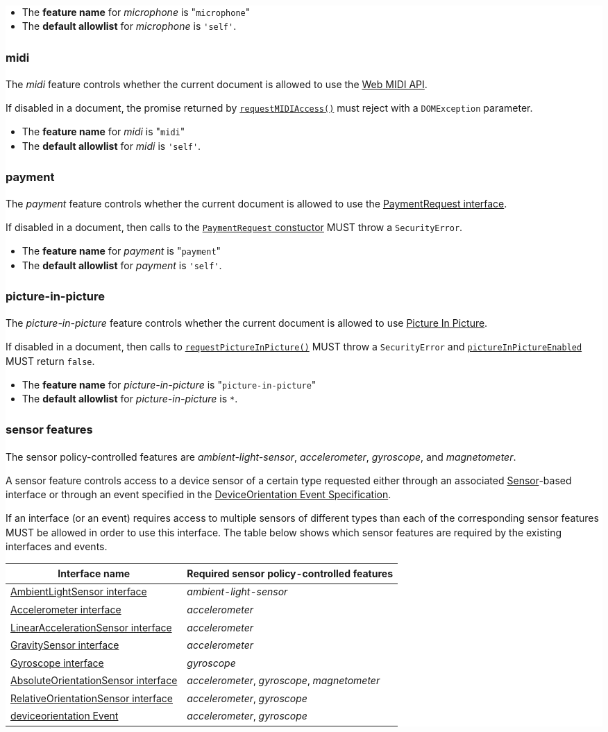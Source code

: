 * The **feature name** for *microphone* is "`microphone`"
* The **default allowlist** for *microphone* is `'self'`.

### midi

The *midi* feature controls whether the current document is allowed to use the [Web MIDI API](https://webaudio.github.io/web-midi-api/).

If disabled in a document, the promise returned by [`requestMIDIAccess()`](https://webaudio.github.io/web-midi-api/#dom-navigator-requestmidiaccess) must reject with a `DOMException` parameter.

* The **feature name** for *midi* is "`midi`"
* The **default allowlist** for *midi* is `'self'`.

### payment

The *payment* feature controls whether the current document is allowed to use the [PaymentRequest interface](https://w3c.github.io/browser-payment-api/).

If disabled in a document, then calls to the [`PaymentRequest` constuctor](https://w3c.github.io/browser-payment-api/#constructor) MUST throw a `SecurityError`.

* The **feature name** for *payment* is "`payment`"
* The **default allowlist** for *payment* is `'self'`.

### picture-in-picture

The *picture-in-picture* feature controls whether the current document is allowed to use [Picture In Picture](http://wicg.github.io/picture-in-picture).

If disabled in a document, then calls to [`requestPictureInPicture()`](https://wicg.github.io/picture-in-picture/#dom-htmlvideoelement-requestpictureinpicture) MUST throw a `SecurityError` and [`pictureInPictureEnabled`](https://wicg.github.io/picture-in-picture/#dom-document-pictureinpictureenabled) MUST return `false`.

* The **feature name** for *picture-in-picture* is "`picture-in-picture`"
* The **default allowlist** for *picture-in-picture* is `*`.

### sensor features

The sensor policy-controlled features are *ambient-light-sensor*, *accelerometer*,  *gyroscope*, and *magnetometer*.

A sensor feature controls access to a device sensor of a certain type requested either through an associated [Sensor](https://w3c.github.io/sensors/#the-sensor-interface)-based interface or through an event specified in the [DeviceOrientation Event Specification](https://www.w3.org/TR/orientation-event/).

If an interface (or an event) requires access to multiple sensors of different types than each of the corresponding sensor features MUST be allowed in order to use this interface. The table below shows which sensor features are required by the existing interfaces and events.

| Interface name | Required sensor policy-controlled features |
| ------ | ------ |
| [AmbientLightSensor interface](https://w3c.github.io/ambient-light/#ambient-light-sensor-interface) | *ambient-light-sensor* |
| [Accelerometer interface](https://w3c.github.io/accelerometer/#accelerometer-interface) | *accelerometer* |
| [LinearAccelerationSensor interface](https://w3c.github.io/accelerometer/#linearaccelerationsensor-interface) | *accelerometer* |
| [GravitySensor interface](https://w3c.github.io/accelerometer/#gravitysensor-interface) | *accelerometer* |
| [Gyroscope interface](https://w3c.github.io/gyroscope/#gyroscope-interface) | *gyroscope* |
| [AbsoluteOrientationSensor interface](https://w3c.github.io/orientation-sensor/#absoluteorientationsensor-interface) |*accelerometer*,  *gyroscope*, *magnetometer* |
| [RelativeOrientationSensor interface](https://w3c.github.io/orientation-sensor/#relativeorientationsensor-interface) | *accelerometer*, *gyroscope* |
| [deviceorientation Event](https://www.w3.org/TR/2016/CR-orientation-event-20160818/#deviceorientation) | *accelerometer*, *gyroscope* |